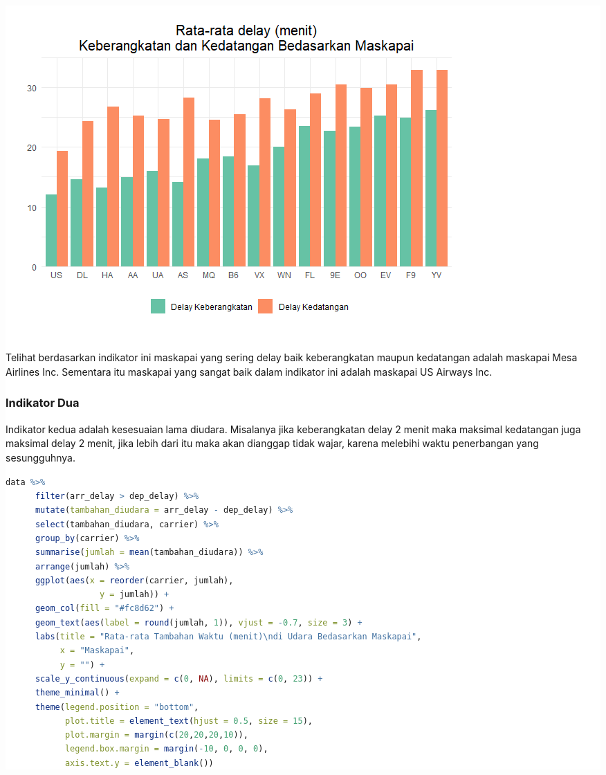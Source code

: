 ![](laporan_files/figure-markdown_github/unnamed-chunk-27-1.png)

Telihat berdasarkan indikator ini maskapai yang sering delay baik
keberangkatan maupun kedatangan adalah maskapai Mesa Airlines
Inc. Sementara itu maskapai yang sangat baik dalam indikator ini adalah
maskapai US Airways Inc.

### Indikator Dua

Indikator kedua adalah kesesuaian lama diudara. Misalanya jika
keberangkatan delay 2 menit maka maksimal kedatangan juga maksimal delay
2 menit, jika lebih dari itu maka akan dianggap tidak wajar, karena
melebihi waktu penerbangan yang sesungguhnya.

``` r
data %>%
      filter(arr_delay > dep_delay) %>%
      mutate(tambahan_diudara = arr_delay - dep_delay) %>%
      select(tambahan_diudara, carrier) %>%
      group_by(carrier) %>%
      summarise(jumlah = mean(tambahan_diudara)) %>%
      arrange(jumlah) %>%
      ggplot(aes(x = reorder(carrier, jumlah), 
                   y = jumlah)) +
      geom_col(fill = "#fc8d62") +
      geom_text(aes(label = round(jumlah, 1)), vjust = -0.7, size = 3) +
      labs(title = "Rata-rata Tambahan Waktu (menit)\ndi Udara Bedasarkan Maskapai",
           x = "Maskapai", 
           y = "") +
      scale_y_continuous(expand = c(0, NA), limits = c(0, 23)) +
      theme_minimal() +
      theme(legend.position = "bottom",
            plot.title = element_text(hjust = 0.5, size = 15),
            plot.margin = margin(c(20,20,20,10)),
            legend.box.margin = margin(-10, 0, 0, 0),
            axis.text.y = element_blank())
```
